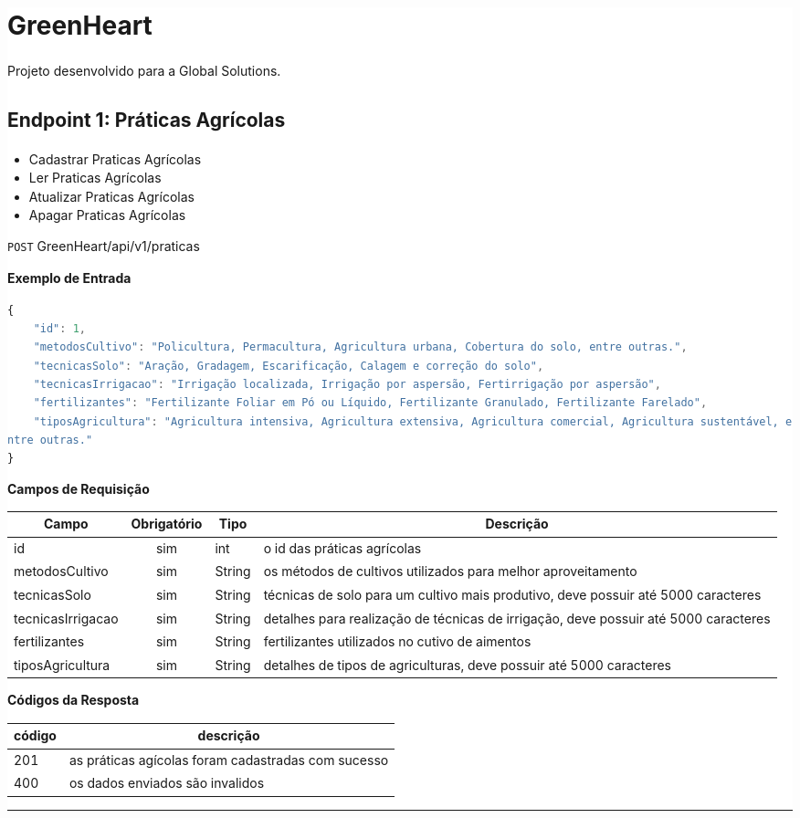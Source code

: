 # GreenHeart
Projeto desenvolvido para a Global Solutions.

## Endpoint 1: Práticas Agrícolas

- Cadastrar Praticas Agrícolas
- Ler Praticas Agrícolas
- Atualizar Praticas Agrícolas
- Apagar Praticas Agrícolas

`POST` GreenHeart/api/v1/praticas

**Exemplo de Entrada**

```js
{
    "id": 1,
    "metodosCultivo": "Policultura, Permacultura, Agricultura urbana, Cobertura do solo, entre outras.",
    "tecnicasSolo": "Aração, Gradagem, Escarificação, Calagem e correção do solo",
    "tecnicasIrrigacao": "Irrigação localizada, Irrigação por aspersão, Fertirrigação por aspersão",
    "fertilizantes": "Fertilizante Foliar em Pó ou Líquido, Fertilizante Granulado, Fertilizante Farelado",
    "tiposAgricultura": "Agricultura intensiva, Agricultura extensiva, Agricultura comercial, Agricultura sustentável, entre outras."
}
```

**Campos de Requisição**

| Campo | Obrigatório | Tipo  | Descrição |
|-------|:-------------:|-------|-----------|
|id|sim|int| o id das práticas agrícolas 
|metodosCultivo|sim|String| os métodos de cultivos utilizados para melhor aproveitamento 
|tecnicasSolo|sim|String| técnicas de solo para um cultivo mais produtivo, deve possuir até 5000 caracteres
|tecnicasIrrigacao|sim|String| detalhes para realização de técnicas de irrigação, deve possuir até 5000 caracteres
|fertilizantes|sim|String| fertilizantes utilizados no cutivo de aimentos
|tiposAgricultura|sim|String| detalhes de tipos de agriculturas, deve possuir até 5000 caracteres


**Códigos da Resposta**

|código|descrição
|-|-
201 | as práticas agícolas foram cadastradas com sucesso
400 | os dados enviados são invalidos

---